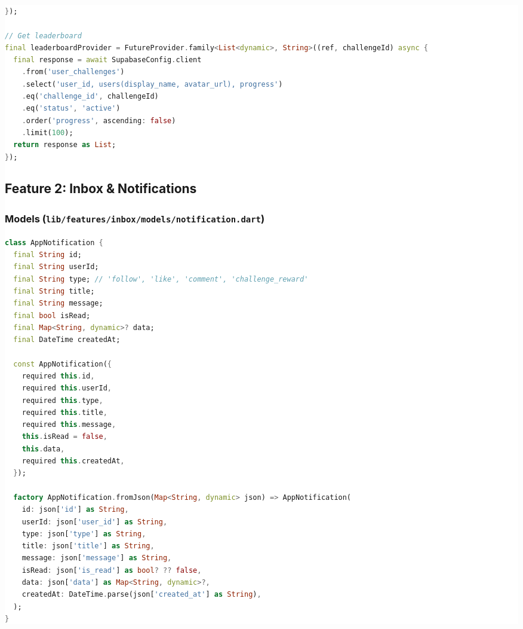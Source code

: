 ```dart
});

// Get leaderboard
final leaderboardProvider = FutureProvider.family<List<dynamic>, String>((ref, challengeId) async {
  final response = await SupabaseConfig.client
    .from('user_challenges')
    .select('user_id, users(display_name, avatar_url), progress')
    .eq('challenge_id', challengeId)
    .eq('status', 'active')
    .order('progress', ascending: false)
    .limit(100);
  return response as List;
});
```

## Feature 2: Inbox & Notifications

### Models (`lib/features/inbox/models/notification.dart`)

```dart
class AppNotification {
  final String id;
  final String userId;
  final String type; // 'follow', 'like', 'comment', 'challenge_reward'
  final String title;
  final String message;
  final bool isRead;
  final Map<String, dynamic>? data;
  final DateTime createdAt;

  const AppNotification({
    required this.id,
    required this.userId,
    required this.type,
    required this.title,
    required this.message,
    this.isRead = false,
    this.data,
    required this.createdAt,
  });

  factory AppNotification.fromJson(Map<String, dynamic> json) => AppNotification(
    id: json['id'] as String,
    userId: json['user_id'] as String,
    type: json['type'] as String,
    title: json['title'] as String,
    message: json['message'] as String,
    isRead: json['is_read'] as bool? ?? false,
    data: json['data'] as Map<String, dynamic>?,
    createdAt: DateTime.parse(json['created_at'] as String),
  );
}
```
